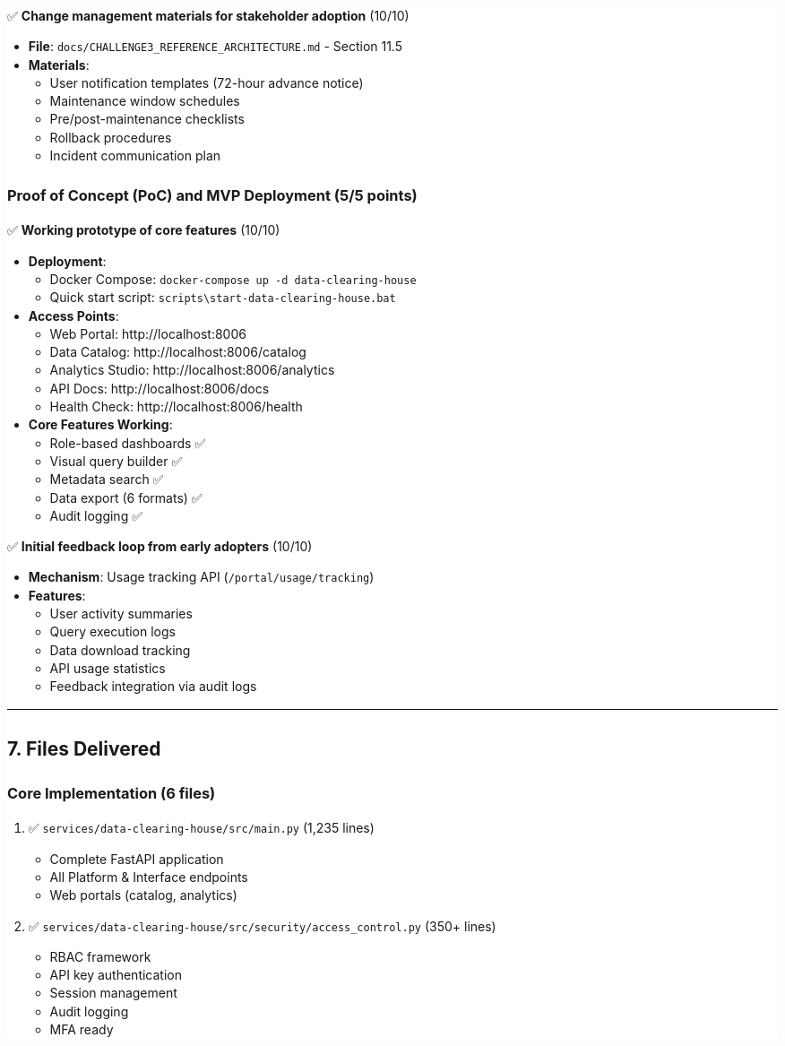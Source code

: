 ✅ **Change management materials for stakeholder adoption** (10/10)
- **File**: `docs/CHALLENGE3_REFERENCE_ARCHITECTURE.md` - Section 11.5
- **Materials**:
  - User notification templates (72-hour advance notice)
  - Maintenance window schedules
  - Pre/post-maintenance checklists
  - Rollback procedures
  - Incident communication plan

### Proof of Concept (PoC) and MVP Deployment (5/5 points)

✅ **Working prototype of core features** (10/10)
- **Deployment**:
  - Docker Compose: `docker-compose up -d data-clearing-house`
  - Quick start script: `scripts\start-data-clearing-house.bat`
- **Access Points**:
  - Web Portal: http://localhost:8006
  - Data Catalog: http://localhost:8006/catalog
  - Analytics Studio: http://localhost:8006/analytics
  - API Docs: http://localhost:8006/docs
  - Health Check: http://localhost:8006/health
- **Core Features Working**:
  - Role-based dashboards ✅
  - Visual query builder ✅
  - Metadata search ✅
  - Data export (6 formats) ✅
  - Audit logging ✅

✅ **Initial feedback loop from early adopters** (10/10)
- **Mechanism**: Usage tracking API (`/portal/usage/tracking`)
- **Features**:
  - User activity summaries
  - Query execution logs
  - Data download tracking
  - API usage statistics
  - Feedback integration via audit logs

---

## 7. Files Delivered

### Core Implementation (6 files)

1. ✅ `services/data-clearing-house/src/main.py` (1,235 lines)
   - Complete FastAPI application
   - All Platform & Interface endpoints
   - Web portals (catalog, analytics)

2. ✅ `services/data-clearing-house/src/security/access_control.py` (350+ lines)
   - RBAC framework
   - API key authentication
   - Session management
   - Audit logging
   - MFA ready
